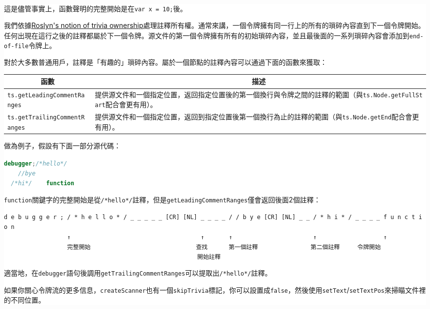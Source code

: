 這是儘管事實上，函數聲明的完整開始是在`var x = 10;`後。

我們依據[Roslyn's notion of trivia ownership](https://github.com/dotnet/roslyn/wiki/Roslyn%20Overview#syntax-trivia)處理註釋所有權。通常來講，一個令牌擁有同一行上的所有的瑣碎內容直到下一個令牌開始。任何出現在這行之後的註釋都屬於下一個令牌。源文件的第一個令牌擁有所有的初始瑣碎內容，並且最後面的一系列瑣碎內容會添加到`end-of-file`令牌上。

對於大多數普通用戶，註釋是「有趣的」瑣碎內容。屬於一個節點的註釋內容可以通過下面的函數來獲取：

函數 | 描述
---------|------------
`ts.getLeadingCommentRanges`  | 提供源文件和一個指定位置，返回指定位置後的第一個換行與令牌之間的註釋的範圍（與`ts.Node.getFullStart`配合會更有用）。
`ts.getTrailingCommentRanges` | 提供源文件和一個指定位置，返回到指定位置後第一個換行為止的註釋的範圍（與`ts.Node.getEnd`配合會更有用）。

做為例子，假設有下面一部分源代碼：

```TypeScript
debugger;/*hello*/
    //bye
  /*hi*/    function
```

`function`關鍵字的完整開始是從`/*hello*/`註釋，但是`getLeadingCommentRanges`僅會返回後面2個註釋：

```plain
d e b u g g e r ; / * h e l l o * / _ _ _ _ _ [CR] [NL] _ _ _ _ / / b y e [CR] [NL] _ _ / * h i * / _ _ _ _ f u n c t i o n
                  ↑                                     ↑       ↑                       ↑                   ↑
                  完整開始                              查找      第一個註釋               第二個註釋     令牌開始
                                                       開始註釋
```

適當地，在`debugger`語句後調用`getTrailingCommentRanges`可以提取出`/*hello*/`註釋。

如果你關心令牌流的更多信息，`createScanner`也有一個`skipTrivia`標記，你可以設置成`false`，然後使用`setText`/`setTextPos`來掃瞄文件裡的不同位置。
